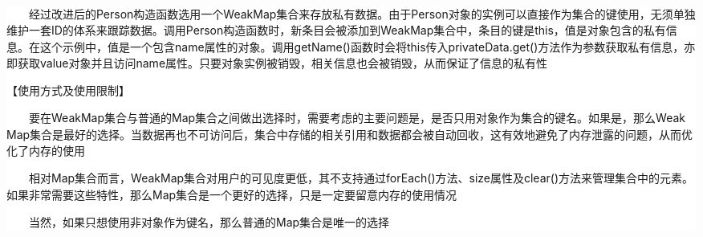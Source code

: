 &emsp;&emsp;经过改进后的Person构造函数选用一个WeakMap集合来存放私有数据。由于Person对象的实例可以直接作为集合的键使用，无须单独维护一套ID的体系来跟踪数据。调用Person构造函数时，新条目会被添加到WeakMap集合中，条目的键是this，值是对象包含的私有信息。在这个示例中，值是一个包含name属性的对象。调用getName()函数时会将this传入privateData.get()方法作为参数获取私有信息，亦即获取value对象并且访问name属性。只要对象实例被销毁，相关信息也会被销毁，从而保证了信息的私有性

【使用方式及使用限制】

&emsp;&emsp;要在WeakMap集合与普通的Map集合之间做出选择时，需要考虑的主要问题是，是否只用对象作为集合的键名。如果是，那么Weak Map集合是最好的选择。当数据再也不可访问后，集合中存储的相关引用和数据都会被自动回收，这有效地避免了内存泄露的问题，从而优化了内存的使用

&emsp;&emsp;相对Map集合而言，WeakMap集合对用户的可见度更低，其不支持通过forEach()方法、size属性及clear()方法来管理集合中的元素。如果非常需要这些特性，那么Map集合是一个更好的选择，只是一定要留意内存的使用情况

&emsp;&emsp;当然，如果只想使用非对象作为键名，那么普通的Map集合是唯一的选择

